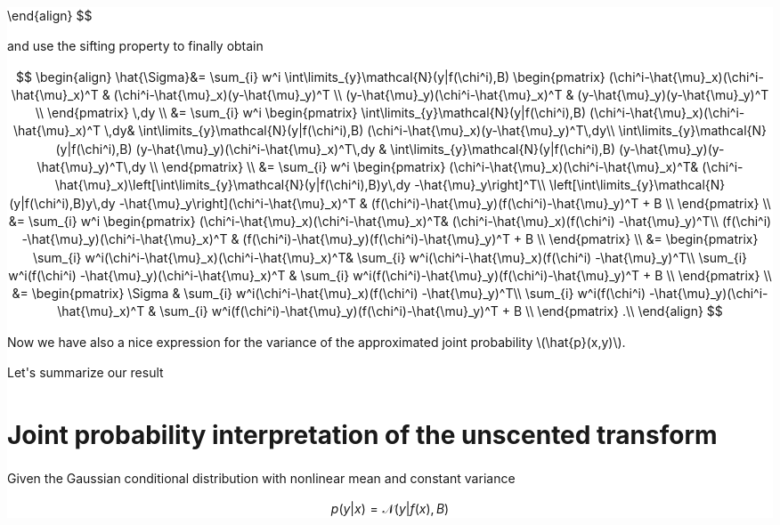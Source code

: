 \end{align}
$$    

and use the sifting property to finally obtain

$$
\begin{align}
\hat{\Sigma}&= \sum_{i} w^i \int\limits_{y}\mathcal{N}(y|f(\chi^i),B) \begin{pmatrix}
    (\chi^i-\hat{\mu}_x)(\chi^i-\hat{\mu}_x)^T & (\chi^i-\hat{\mu}_x)(y-\hat{\mu}_y)^T \\
    (y-\hat{\mu}_y)(\chi^i-\hat{\mu}_x)^T & (y-\hat{\mu}_y)(y-\hat{\mu}_y)^T \\
    \end{pmatrix} \,dy \\ 
&= \sum_{i} w^i \begin{pmatrix}
    \int\limits_{y}\mathcal{N}(y|f(\chi^i),B) (\chi^i-\hat{\mu}_x)(\chi^i-\hat{\mu}_x)^T \,dy& \int\limits_{y}\mathcal{N}(y|f(\chi^i),B) (\chi^i-\hat{\mu}_x)(y-\hat{\mu}_y)^T\,dy\\
    \int\limits_{y}\mathcal{N}(y|f(\chi^i),B) (y-\hat{\mu}_y)(\chi^i-\hat{\mu}_x)^T\,dy & \int\limits_{y}\mathcal{N}(y|f(\chi^i),B) (y-\hat{\mu}_y)(y-\hat{\mu}_y)^T\,dy \\
    \end{pmatrix}  \\ 
&= \sum_{i} w^i \begin{pmatrix}
    (\chi^i-\hat{\mu}_x)(\chi^i-\hat{\mu}_x)^T& (\chi^i-\hat{\mu}_x)\left[\int\limits_{y}\mathcal{N}(y|f(\chi^i),B)y\,dy -\hat{\mu}_y\right]^T\\
    \left[\int\limits_{y}\mathcal{N}(y|f(\chi^i),B)y\,dy -\hat{\mu}_y\right](\chi^i-\hat{\mu}_x)^T &  (f(\chi^i)-\hat{\mu}_y)(f(\chi^i)-\hat{\mu}_y)^T + B \\
    \end{pmatrix}  \\ 
&= \sum_{i} w^i \begin{pmatrix}
    (\chi^i-\hat{\mu}_x)(\chi^i-\hat{\mu}_x)^T& (\chi^i-\hat{\mu}_x)(f(\chi^i) -\hat{\mu}_y)^T\\
    (f(\chi^i) -\hat{\mu}_y)(\chi^i-\hat{\mu}_x)^T &  (f(\chi^i)-\hat{\mu}_y)(f(\chi^i)-\hat{\mu}_y)^T + B \\
    \end{pmatrix}  \\ 
&=  \begin{pmatrix}
    \sum_{i} w^i(\chi^i-\hat{\mu}_x)(\chi^i-\hat{\mu}_x)^T& \sum_{i} w^i(\chi^i-\hat{\mu}_x)(f(\chi^i) -\hat{\mu}_y)^T\\
    \sum_{i} w^i(f(\chi^i) -\hat{\mu}_y)(\chi^i-\hat{\mu}_x)^T &  \sum_{i} w^i(f(\chi^i)-\hat{\mu}_y)(f(\chi^i)-\hat{\mu}_y)^T + B \\
    \end{pmatrix}  \\ 
&=  \begin{pmatrix}
    \Sigma & \sum_{i} w^i(\chi^i-\hat{\mu}_x)(f(\chi^i) -\hat{\mu}_y)^T\\
    \sum_{i} w^i(f(\chi^i) -\hat{\mu}_y)(\chi^i-\hat{\mu}_x)^T &  \sum_{i} w^i(f(\chi^i)-\hat{\mu}_y)(f(\chi^i)-\hat{\mu}_y)^T + B \\
    \end{pmatrix}  .\\ 
\end{align}
$$    

Now we have also a nice expression for the variance of the approximated joint probability \\(\hat{p}(x,y)\\).


Let's summarize our result 
<div class="important_box" markdown="1">
<h1>Joint probability interpretation of the unscented transform</h1>


Given the Gaussian conditional distribution with nonlinear mean and constant variance

$$ p(y|x) = \mathcal{N}(y|f(x),B) $$
